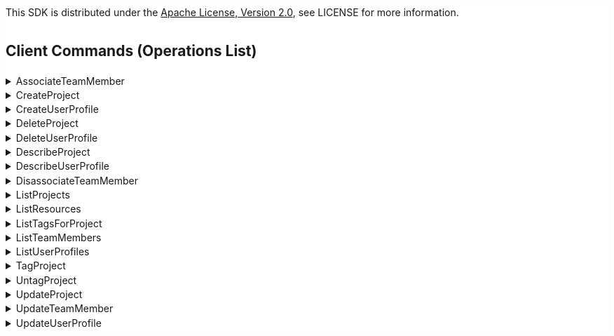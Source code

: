 This SDK is distributed under the
[Apache License, Version 2.0](http://www.apache.org/licenses/LICENSE-2.0),
see LICENSE for more information.

## Client Commands (Operations List)

<details><summary>
AssociateTeamMember
</summary></details>
<details><summary>
CreateProject
</summary></details>
<details><summary>
CreateUserProfile
</summary></details>
<details><summary>
DeleteProject
</summary></details>
<details><summary>
DeleteUserProfile
</summary></details>
<details><summary>
DescribeProject
</summary></details>
<details><summary>
DescribeUserProfile
</summary></details>
<details><summary>
DisassociateTeamMember
</summary></details>
<details><summary>
ListProjects
</summary></details>
<details><summary>
ListResources
</summary></details>
<details><summary>
ListTagsForProject
</summary></details>
<details><summary>
ListTeamMembers
</summary></details>
<details><summary>
ListUserProfiles
</summary></details>
<details><summary>
TagProject
</summary></details>
<details><summary>
UntagProject
</summary></details>
<details><summary>
UpdateProject
</summary></details>
<details><summary>
UpdateTeamMember
</summary></details>
<details><summary>
UpdateUserProfile
</summary></details>
